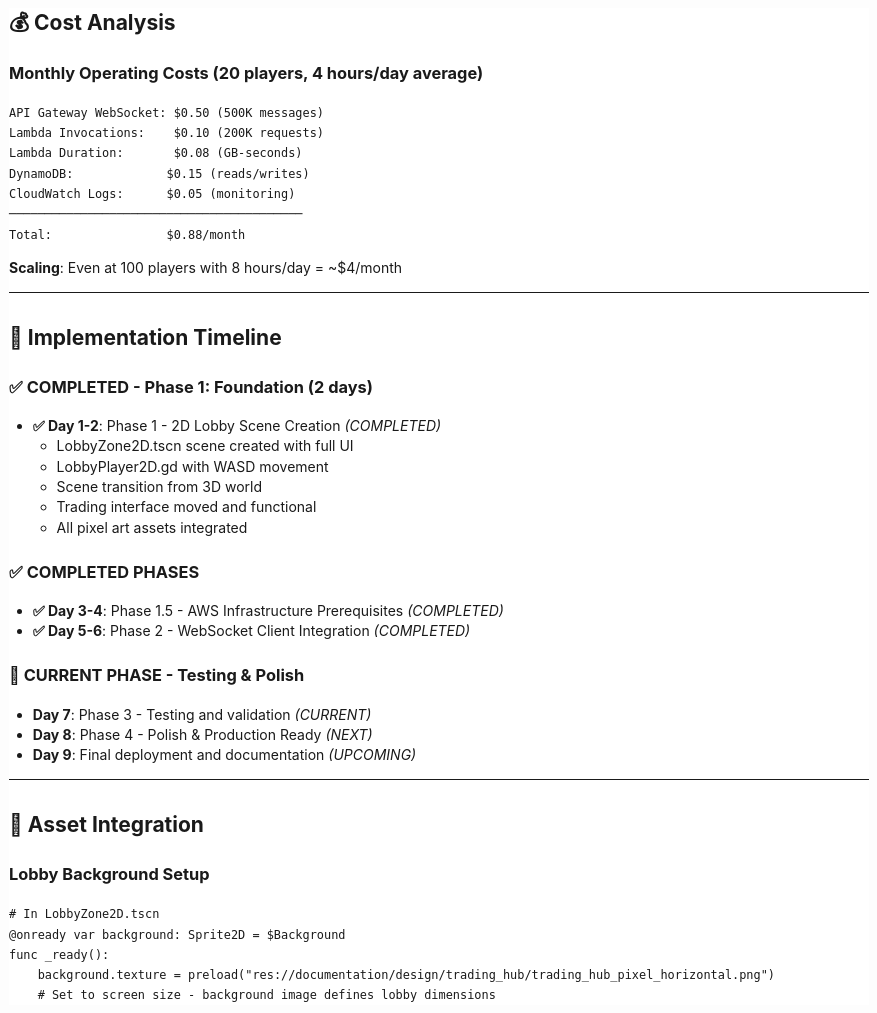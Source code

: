 
## 💰 Cost Analysis

### Monthly Operating Costs (20 players, 4 hours/day average)
```
API Gateway WebSocket: $0.50 (500K messages)
Lambda Invocations:    $0.10 (200K requests)  
Lambda Duration:       $0.08 (GB-seconds)
DynamoDB:             $0.15 (reads/writes)
CloudWatch Logs:      $0.05 (monitoring)
─────────────────────────────────────────
Total:                $0.88/month
```

**Scaling**: Even at 100 players with 8 hours/day = ~$4/month

---

## 🚀 Implementation Timeline

### ✅ **COMPLETED** - Phase 1: Foundation (2 days)
- **✅ Day 1-2**: Phase 1 - 2D Lobby Scene Creation *(COMPLETED)*
  - LobbyZone2D.tscn scene created with full UI
  - LobbyPlayer2D.gd with WASD movement
  - Scene transition from 3D world
  - Trading interface moved and functional
  - All pixel art assets integrated

### ✅ **COMPLETED PHASES**
- **✅ Day 3-4**: Phase 1.5 - AWS Infrastructure Prerequisites *(COMPLETED)*
- **✅ Day 5-6**: Phase 2 - WebSocket Client Integration *(COMPLETED)*

### 🔄 **CURRENT PHASE** - Testing & Polish
- **Day 7**: Phase 3 - Testing and validation *(CURRENT)*
- **Day 8**: Phase 4 - Polish & Production Ready *(NEXT)*
- **Day 9**: Final deployment and documentation *(UPCOMING)*

---

## 🔧 Asset Integration

### Lobby Background Setup
```gdscript
# In LobbyZone2D.tscn
@onready var background: Sprite2D = $Background
func _ready():
    background.texture = preload("res://documentation/design/trading_hub/trading_hub_pixel_horizontal.png")
    # Set to screen size - background image defines lobby dimensions
```
